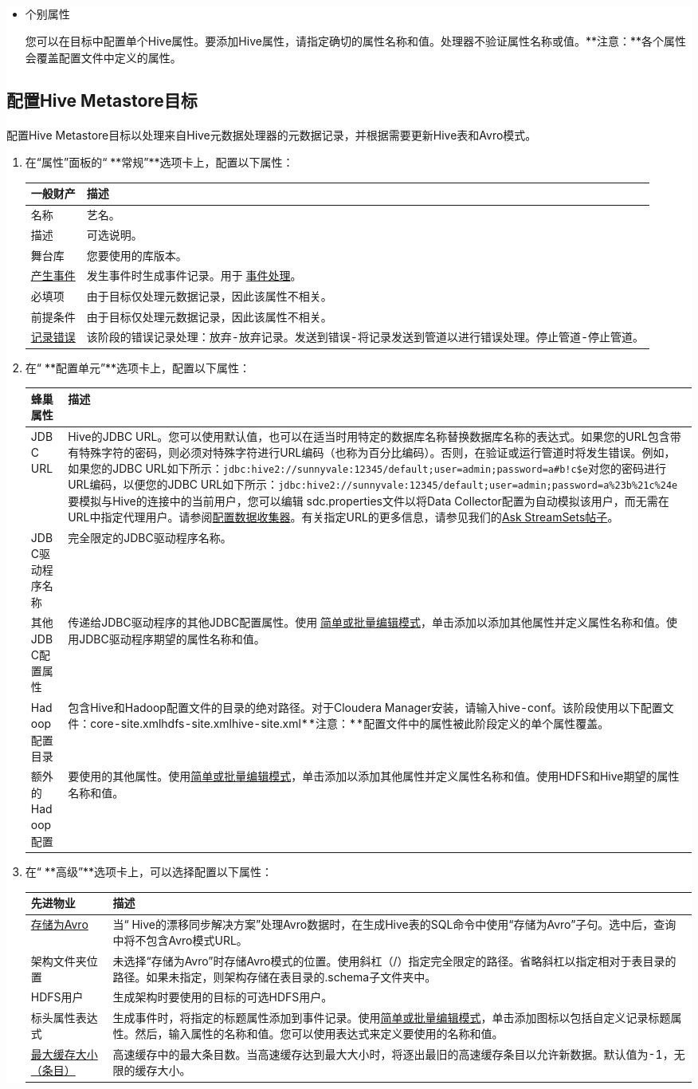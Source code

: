 - 个别属性

  您可以在目标中配置单个Hive属性。要添加Hive属性，请指定确切的属性名称和值。处理器不验证属性名称或值。**注意：**各个属性会覆盖配置文件中定义的属性。

## 配置Hive Metastore目标

配置Hive Metastore目标以处理来自Hive元数据处理器的元数据记录，并根据需要更新Hive表和Avro模式。

1. 在“属性”面板的“ **常规”**选项卡上，配置以下属性：

   | 一般财产                                                     | 描述                                                         |
   | :----------------------------------------------------------- | :----------------------------------------------------------- |
   | 名称                                                         | 艺名。                                                       |
   | 描述                                                         | 可选说明。                                                   |
   | 舞台库                                                       | 您要使用的库版本。                                           |
   | [产生事件](https://streamsets.com/documentation/controlhub/latest/help/datacollector/UserGuide/Destinations/HiveMetastore.html#concept_drg_lwc_rx) | 发生事件时生成事件记录。用于 [事件处理](https://streamsets.com/documentation/controlhub/latest/help/datacollector/UserGuide/Event_Handling/EventFramework-Title.html#concept_cph_5h4_lx)。 |
   | 必填项                                                       | 由于目标仅处理元数据记录，因此该属性不相关。                 |
   | 前提条件                                                     | 由于目标仅处理元数据记录，因此该属性不相关。                 |
   | [记录错误](https://streamsets.com/documentation/controlhub/latest/help/datacollector/UserGuide/Pipeline_Design/ErrorHandling.html#concept_atr_j4y_5r) | 该阶段的错误记录处理：放弃-放弃记录。发送到错误-将记录发送到管道以进行错误处理。停止管道-停止管道。 |

2. 在“ **配置单元”**选项卡上，配置以下属性：

   | 蜂巢属性         | 描述                                                         |
   | :--------------- | :----------------------------------------------------------- |
   | JDBC URL         | Hive的JDBC URL。您可以使用默认值，也可以在适当时用特定的数据库名称替换数据库名称的表达式。如果您的URL包含带有特殊字符的密码，则必须对特殊字符进行URL编码（也称为百分比编码）。否则，在验证或运行管道时将发生错误。例如，如果您的JDBC URL如下所示：`jdbc:hive2://sunnyvale:12345/default;user=admin;password=a#b!c$e`对您的密码进行URL编码，以便您的JDBC URL如下所示：`jdbc:hive2://sunnyvale:12345/default;user=admin;password=a%23b%21c%24e`要模拟与Hive的连接中的当前用户，您可以编辑 sdc.properties文件以将Data Collector配置为自动模拟该用户，而无需在URL中指定代理用户。请参阅[配置数据收集器](https://streamsets.com/documentation/controlhub/latest/help/datacollector/UserGuide/Configuration/ConfiguringDataCollector.html#task_lxk_kjw_1r)。有关指定URL的更多信息，请参见我们的[Ask StreamSets帖子](https://ask.streamsets.com/question/7/how-do-you-configure-a-hive-impala-jdbc-driver-for-data-collector/?answer=8#post-id-8)。 |
   | JDBC驱动程序名称 | 完全限定的JDBC驱动程序名称。                                 |
   | 其他JDBC配置属性 | 传递给JDBC驱动程序的其他JDBC配置属性。使用 [简单或批量编辑模式](https://streamsets.com/documentation/controlhub/latest/help/datacollector/UserGuide/Pipeline_Configuration/SimpleBulkEdit.html#concept_alb_b3y_cbb)，单击添加以添加其他属性并定义属性名称和值。使用JDBC驱动程序期望的属性名称和值。 |
   | Hadoop配置目录   | 包含Hive和Hadoop配置文件的目录的绝对路径。对于Cloudera Manager安装，请输入hive-conf。该阶段使用以下配置文件：core-site.xmlhdfs-site.xmlhive-site.xml**注意：**配置文件中的属性被此阶段定义的单个属性覆盖。 |
   | 额外的Hadoop配置 | 要使用的其他属性。使用[简单或批量编辑模式](https://streamsets.com/documentation/controlhub/latest/help/datacollector/UserGuide/Pipeline_Configuration/SimpleBulkEdit.html#concept_alb_b3y_cbb)，单击添加以添加其他属性并定义属性名称和值。使用HDFS和Hive期望的属性名称和值。 |

3. 在“ **高级”**选项卡上，可以选择配置以下属性：

   | 先进物业                                                     | 描述                                                         |
   | :----------------------------------------------------------- | :----------------------------------------------------------- |
   | [存储为Avro](https://streamsets.com/documentation/controlhub/latest/help/datacollector/UserGuide/Destinations/HiveMetastore.html#concept_wyr_5jv_hw) | 当“ Hive的漂移同步解决方案”处理Avro数据时，在生成Hive表的SQL命令中使用“存储为Avro”子句。选中后，查询中将不包含Avro模式URL。 |
   | 架构文件夹位置                                               | 未选择“存储为Avro”时存储Avro模式的位置。使用斜杠（/）指定完全限定的路径。省略斜杠以指定相对于表目录的路径。如果未指定，则架构存储在表目录的.schema子文件夹中。 |
   | HDFS用户                                                     | 生成架构时要使用的目标的可选HDFS用户。                       |
   | 标头属性表达式                                               | 生成事件时，将指定的标题属性添加到事件记录。使用[简单或批量编辑模式](https://streamsets.com/documentation/controlhub/latest/help/datacollector/UserGuide/Pipeline_Configuration/SimpleBulkEdit.html#concept_alb_b3y_cbb)，单击添加图标以包括自定义记录标题属性。然后，输入属性的名称和值。您可以使用表达式来定义要使用的名称和值。 |
   | [最大缓存大小（条目）](https://streamsets.com/documentation/controlhub/latest/help/datacollector/UserGuide/Destinations/HiveMetastore.html#concept_f4y_spy_dw) | 高速缓存中的最大条目数。当高速缓存达到最大大小时，将逐出最旧的高速缓存条目以允许新数据。默认值为-1，无限的缓存大小。 |